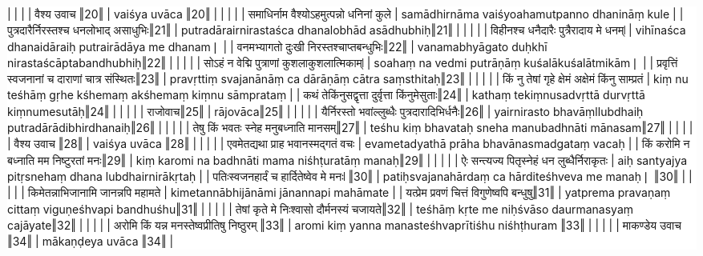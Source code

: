 |  |  |
| वैश्य उवाच ‖20‖   | vaiśya uvāca ‖20‖   |
|  |  |
| समाधिर्नाम वैश्योऽहमुत्पन्नो धनिनां कुले   | samādhirnāma vaiśyoahamutpanno dhanināṃ kule   |
| पुत्रदारैर्निरस्तश्च धनलोभाद् असाधुभिः‖21‖   | putradārairnirastaśca dhanalobhād asādhubhiḥ‖21‖   |
|  |  |
| विहीनश्च धनैदारैः पुत्रैरादाय मे धनम्❘   | vihīnaśca dhanaidāraiḥ putrairādāya me dhanam❘   |
| वनमभ्यागतो दुःखी निरस्तश्चाप्तबन्धुभिः‖22‖   | vanamabhyāgato duḥkhī nirastaścāptabandhubhiḥ‖22‖   |
|  |  |
| सोऽहं न वेद्मि पुत्राणां कुशलाकुशलात्मिकाम्❘   | soahaṃ na vedmi putrāṇāṃ kuśalākuśalātmikām❘   |
| प्रवृत्तिं स्वजनानां च दाराणां चात्र संस्थितः‖23‖   | pravṛttiṃ svajanānāṃ ca dārāṇāṃ cātra saṃsthitaḥ‖23‖   |
|  |  |
| किं नु तेषां गृहे क्षेमं अक्षेमं किंनु साम्प्रतं   | kiṃ nu teśhāṃ gṛhe kśhemaṃ akśhemaṃ kiṃnu sāmprataṃ   |
| कथं तेकिंनुसद्वृत्ता दुर्वृत्ता किंनुमेसुताः‖24‖   | kathaṃ tekiṃnusadvṛttā durvṛttā kiṃnumesutāḥ‖24‖   |
|  |  |
| राजोवाच‖25‖   | rājovāca‖25‖   |
|  |  |
| यैर्निरस्तो भवांल्लुब्धैः पुत्रदारादिभिर्धनैः‖26‖   | yairnirasto bhavāṃllubdhaiḥ putradārādibhirdhanaiḥ‖26‖   |
|  |  |
| तेषु किं भवतः स्नेह मनुबध्नाति मानसम्‖27‖   | teśhu kiṃ bhavataḥ sneha manubadhnāti mānasam‖27‖   |
|  |  |
| वैश्य उवाच ‖28‖   | vaiśya uvāca ‖28‖   |
|  |  |
| एवमेतद्यथा प्राह भवानस्मद्गतं वचः   | evametadyathā prāha bhavānasmadgataṃ vacaḥ   |
| किं करोमि न बध्नाति मम निष्टुरतां मनः‖29‖   | kiṃ karomi na badhnāti mama niśhṭuratāṃ manaḥ‖29‖   |
|  |  |
| ऐः सन्त्यज्य पितृस्नेहं धन लुब्धैर्निराकृतः   | aiḥ santyajya pitṛsnehaṃ dhana lubdhairnirākṛtaḥ   |
| पतिःस्वजनहार्दं च हार्दितेष्वेव मे मनः❘ ‖30‖   | patiḥsvajanahārdaṃ ca hārditeśhveva me manaḥ❘ ‖30‖   |
|  |  |
| किमेतन्नाभिजानामि जानन्नपि महामते   | kimetannābhijānāmi jānannapi mahāmate   |
| यत्प्रेम प्रवणं चित्तं विगुणेष्वपि बन्धुषु‖31‖   | yatprema pravaṇaṃ cittaṃ viguṇeśhvapi bandhuśhu‖31‖   |
|  |  |
| तेषां कृते मे निःश्वासो दौर्मनस्यं चजायते‖32‖   | teśhāṃ kṛte me niḥśvāso daurmanasyaṃ cajāyate‖32‖   |
|  |  |
| अरोमि किं यन्न मनस्तेष्वप्रीतिषु निष्ठुरम् ‖33‖   | aromi kiṃ yanna manasteśhvaprītiśhu niśhṭhuram ‖33‖   |
|  |  |
| माकण्डेय उवाच ‖34‖   | mākaṇḍeya uvāca ‖34‖   |